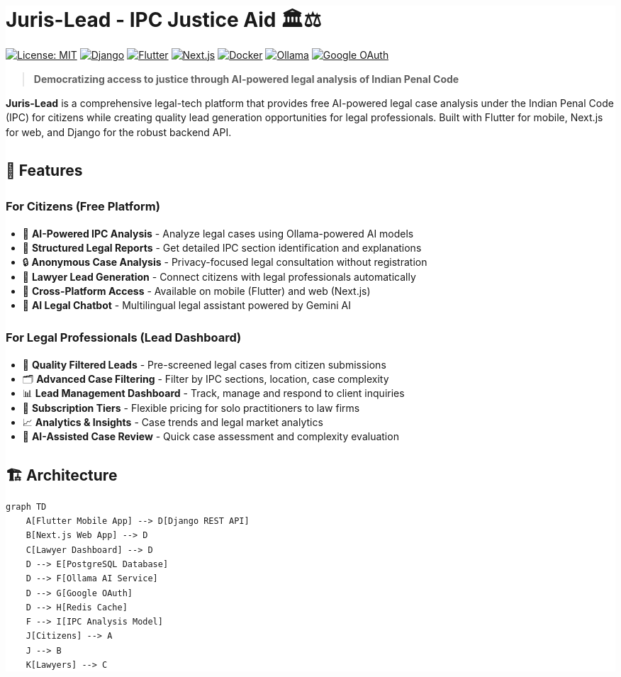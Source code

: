 # Juris-Lead - IPC Justice Aid 🏛️⚖️

[![License: MIT](https://img.shields.io/badge/License-MIT-yellow.svg)](https://opensource.org/licenses/MIT)
[![Django](https://img.shields.io/badge/Django-4.2.7-092E20?style=flat&logo=django&logoColor=white)](https://djangoproject.com/)
[![Flutter](https://img.shields.io/badge/Flutter-3.8.1-02569B?style=flat&logo=flutter&logoColor=white)](https://flutter.dev/)
[![Next.js](https://img.shields.io/badge/Next.js-14.0-000000?style=flat&logo=next.js&logoColor=white)](https://nextjs.org/)
[![Docker](https://img.shields.io/badge/Docker-Supported-2496ED?style=flat&logo=docker&logoColor=white)](https://docker.com/)
[![Ollama](https://img.shields.io/badge/Ollama-AI_Powered-FF6B6B?style=flat&logo=ai&logoColor=white)](https://ollama.ai/)
[![Google OAuth](https://img.shields.io/badge/Google_OAuth-4285F4?style=flat&logo=google&logoColor=white)](https://developers.google.com/identity)

> **Democratizing access to justice through AI-powered legal analysis of Indian Penal Code**

**Juris-Lead** is a comprehensive legal-tech platform that provides free AI-powered legal case analysis under the Indian Penal Code (IPC) for citizens while creating quality lead generation opportunities for legal professionals. Built with Flutter for mobile, Next.js for web, and Django for the robust backend API.

## 🌟 Features

### For Citizens (Free Platform)

- 🤖 **AI-Powered IPC Analysis** - Analyze legal cases using Ollama-powered AI models
- 📄 **Structured Legal Reports** - Get detailed IPC section identification and explanations
- 🔒 **Anonymous Case Analysis** - Privacy-focused legal consultation without registration
- 📧 **Lawyer Lead Generation** - Connect citizens with legal professionals automatically
- 📱 **Cross-Platform Access** - Available on mobile (Flutter) and web (Next.js)
- 💬 **AI Legal Chatbot** - Multilingual legal assistant powered by Gemini AI

### For Legal Professionals (Lead Dashboard)

- 🎯 **Quality Filtered Leads** - Pre-screened legal cases from citizen submissions
- 🗂️ **Advanced Case Filtering** - Filter by IPC sections, location, case complexity
- 📊 **Lead Management Dashboard** - Track, manage and respond to client inquiries
- 💼 **Subscription Tiers** - Flexible pricing for solo practitioners to law firms
- 📈 **Analytics & Insights** - Case trends and legal market analytics
- 🤖 **AI-Assisted Case Review** - Quick case assessment and complexity evaluation

## 🏗️ Architecture

```mermaid
graph TD
    A[Flutter Mobile App] --> D[Django REST API]
    B[Next.js Web App] --> D
    C[Lawyer Dashboard] --> D
    D --> E[PostgreSQL Database]
    D --> F[Ollama AI Service]
    D --> G[Google OAuth]
    D --> H[Redis Cache]
    F --> I[IPC Analysis Model]
    J[Citizens] --> A
    J --> B
    K[Lawyers] --> C
```
